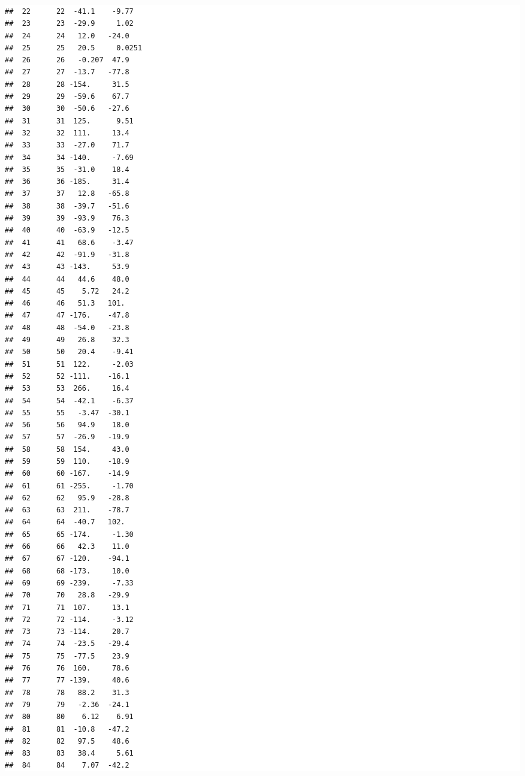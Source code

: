 ```
##  22      22  -41.1    -9.77  
##  23      23  -29.9     1.02  
##  24      24   12.0   -24.0   
##  25      25   20.5     0.0251
##  26      26   -0.207  47.9   
##  27      27  -13.7   -77.8   
##  28      28 -154.     31.5   
##  29      29  -59.6    67.7   
##  30      30  -50.6   -27.6   
##  31      31  125.      9.51  
##  32      32  111.     13.4   
##  33      33  -27.0    71.7   
##  34      34 -140.     -7.69  
##  35      35  -31.0    18.4   
##  36      36 -185.     31.4   
##  37      37   12.8   -65.8   
##  38      38  -39.7   -51.6   
##  39      39  -93.9    76.3   
##  40      40  -63.9   -12.5   
##  41      41   68.6    -3.47  
##  42      42  -91.9   -31.8   
##  43      43 -143.     53.9   
##  44      44   44.6    48.0   
##  45      45    5.72   24.2   
##  46      46   51.3   101.    
##  47      47 -176.    -47.8   
##  48      48  -54.0   -23.8   
##  49      49   26.8    32.3   
##  50      50   20.4    -9.41  
##  51      51  122.     -2.03  
##  52      52 -111.    -16.1   
##  53      53  266.     16.4   
##  54      54  -42.1    -6.37  
##  55      55   -3.47  -30.1   
##  56      56   94.9    18.0   
##  57      57  -26.9   -19.9   
##  58      58  154.     43.0   
##  59      59  110.    -18.9   
##  60      60 -167.    -14.9   
##  61      61 -255.     -1.70  
##  62      62   95.9   -28.8   
##  63      63  211.    -78.7   
##  64      64  -40.7   102.    
##  65      65 -174.     -1.30  
##  66      66   42.3    11.0   
##  67      67 -120.    -94.1   
##  68      68 -173.     10.0   
##  69      69 -239.     -7.33  
##  70      70   28.8   -29.9   
##  71      71  107.     13.1   
##  72      72 -114.     -3.12  
##  73      73 -114.     20.7   
##  74      74  -23.5   -29.4   
##  75      75  -77.5    23.9   
##  76      76  160.     78.6   
##  77      77 -139.     40.6   
##  78      78   88.2    31.3   
##  79      79   -2.36  -24.1   
##  80      80    6.12    6.91  
##  81      81  -10.8   -47.2   
##  82      82   97.5    48.6   
##  83      83   38.4     5.61  
##  84      84    7.07  -42.2   
```